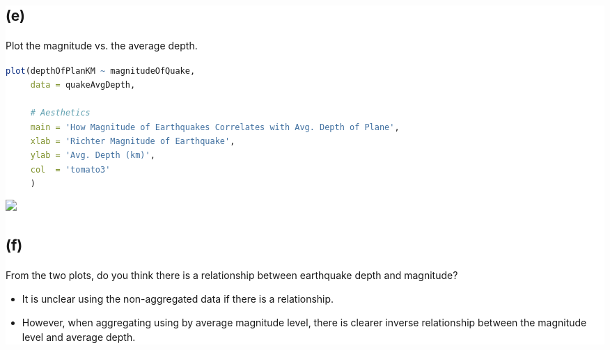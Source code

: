 ## (e)

Plot the magnitude vs. the average depth.

``` r
plot(depthOfPlanKM ~ magnitudeOfQuake,
     data = quakeAvgDepth,
     
     # Aesthetics
     main = 'How Magnitude of Earthquakes Correlates with Avg. Depth of Plane',
     xlab = 'Richter Magnitude of Earthquake',
     ylab = 'Avg. Depth (km)',
     col  = 'tomato3'
     )
```

![](Carpenter-HW1_files/figure-gfm/unnamed-chunk-34-1.png)

## (f)

From the two plots, do you think there is a relationship between
earthquake depth and magnitude?

-   It is unclear using the non-aggregated data if there is a
    relationship.

-   However, when aggregating using by average magnitude level, there is
    clearer inverse relationship between the magnitude level and average
    depth.
